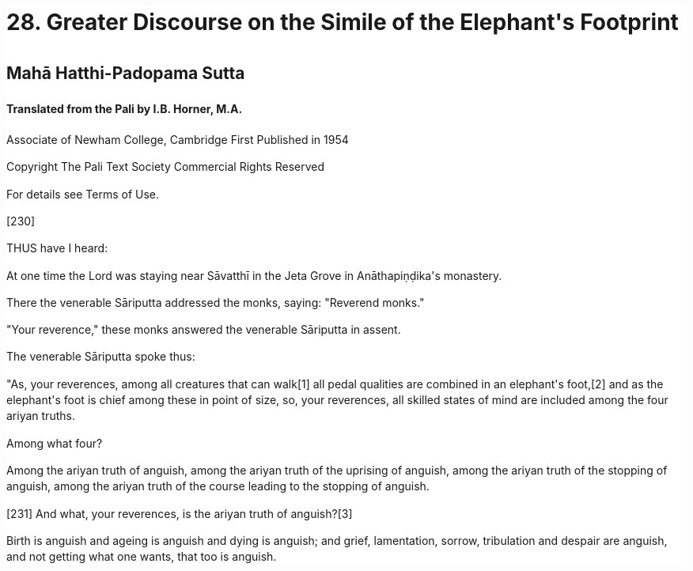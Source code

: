 # 28. Greater Discourse on the Simile of the Elephant's Footprint

## Mahā Hatthi-Padopama Sutta

#### Translated from the Pali by I.B. Horner, M.A.
 Associate of Newham College, Cambridge
 First Published in 1954

 Copyright The Pali Text Society
 Commercial Rights Reserved

 For details see Terms of Use.

 [230]

 THUS have I heard:

 At one time the Lord was staying near Sāvatthī in the Jeta Grove in Anāthapiṇḍika's monastery.

 There the venerable Sāriputta addressed the monks, saying:
 "Reverend monks."

 "Your reverence," these monks answered the venerable Sāriputta in assent.

 The venerable Sāriputta spoke thus:

 "As, your reverences,
 among all creatures that can walk[1]
 all pedal qualities are combined in an elephant's foot,[2]
 and as the elephant's foot is chief among these
 in point of size,
 so, your reverences,
 all skilled states of mind
 are included among the four ariyan truths.

 Among what four?

 Among the ariyan truth of anguish,
 among the ariyan truth of the uprising of anguish,
 among the ariyan truth of the stopping of anguish,
 among the ariyan truth of the course
 leading to the stopping of anguish.

 [231] And what, your reverences,
 is the ariyan truth of anguish?[3]

 Birth is anguish
 and ageing is anguish
 and dying is anguish;
 and grief,
 lamentation,
 sorrow,
 tribulation
 and despair are anguish,
 and not getting what one wants,
 that too is anguish.

